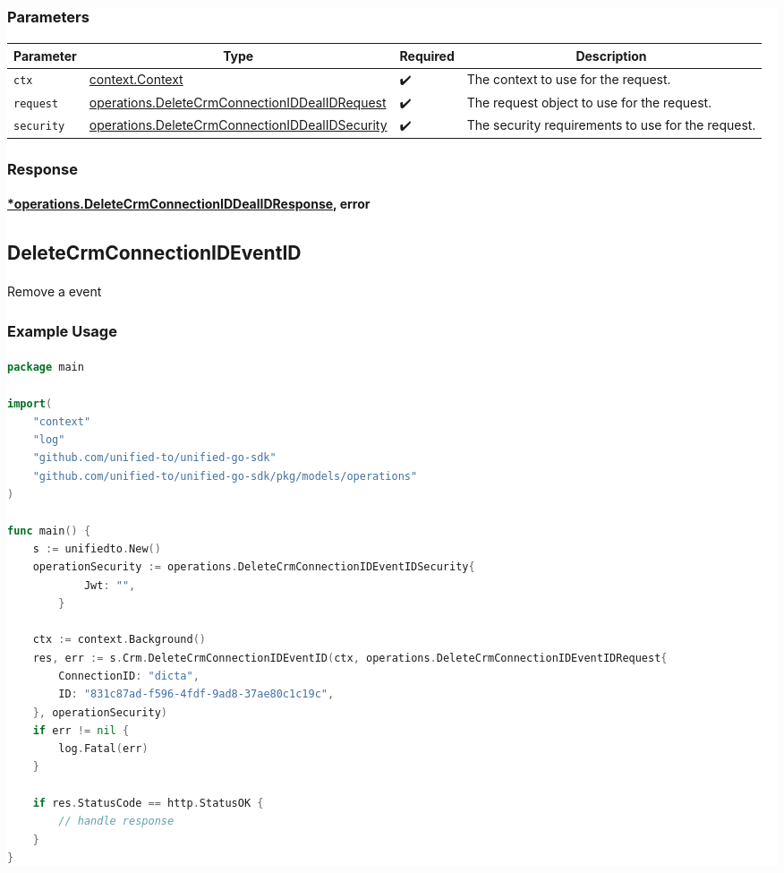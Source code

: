 ### Parameters

| Parameter                                                                                                        | Type                                                                                                             | Required                                                                                                         | Description                                                                                                      |
| ---------------------------------------------------------------------------------------------------------------- | ---------------------------------------------------------------------------------------------------------------- | ---------------------------------------------------------------------------------------------------------------- | ---------------------------------------------------------------------------------------------------------------- |
| `ctx`                                                                                                            | [context.Context](https://pkg.go.dev/context#Context)                                                            | :heavy_check_mark:                                                                                               | The context to use for the request.                                                                              |
| `request`                                                                                                        | [operations.DeleteCrmConnectionIDDealIDRequest](../../models/operations/deletecrmconnectioniddealidrequest.md)   | :heavy_check_mark:                                                                                               | The request object to use for the request.                                                                       |
| `security`                                                                                                       | [operations.DeleteCrmConnectionIDDealIDSecurity](../../models/operations/deletecrmconnectioniddealidsecurity.md) | :heavy_check_mark:                                                                                               | The security requirements to use for the request.                                                                |


### Response

**[*operations.DeleteCrmConnectionIDDealIDResponse](../../models/operations/deletecrmconnectioniddealidresponse.md), error**


## DeleteCrmConnectionIDEventID

Remove a event

### Example Usage

```go
package main

import(
	"context"
	"log"
	"github.com/unified-to/unified-go-sdk"
	"github.com/unified-to/unified-go-sdk/pkg/models/operations"
)

func main() {
    s := unifiedto.New()
    operationSecurity := operations.DeleteCrmConnectionIDEventIDSecurity{
            Jwt: "",
        }

    ctx := context.Background()
    res, err := s.Crm.DeleteCrmConnectionIDEventID(ctx, operations.DeleteCrmConnectionIDEventIDRequest{
        ConnectionID: "dicta",
        ID: "831c87ad-f596-4fdf-9ad8-37ae80c1c19c",
    }, operationSecurity)
    if err != nil {
        log.Fatal(err)
    }

    if res.StatusCode == http.StatusOK {
        // handle response
    }
}
```
